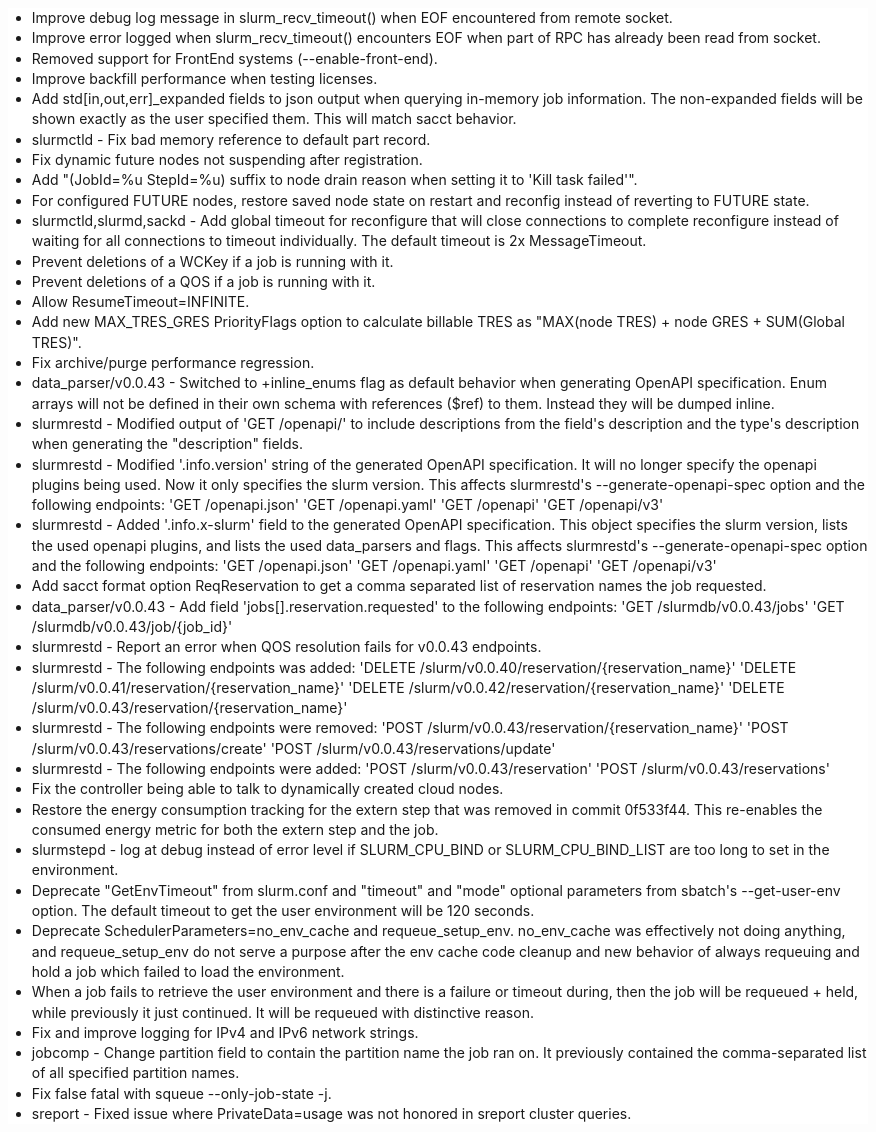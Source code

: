 * Improve debug log message in slurm_recv_timeout() when EOF encountered from remote socket.
* Improve error logged when slurm_recv_timeout() encounters EOF when part of RPC has already been read from socket.
* Removed support for FrontEnd systems (--enable-front-end).
* Improve backfill performance when testing licenses.
* Add std[in,out,err]_expanded fields to json output when querying in-memory job information. The non-expanded fields will be shown exactly as the user specified them. This will match sacct behavior.
* slurmctld - Fix bad memory reference to default part record.
* Fix dynamic future nodes not suspending after registration.
* Add "(JobId=%u StepId=%u) suffix to node drain reason when setting it to 'Kill task failed'".
* For configured FUTURE nodes, restore saved node state on restart and reconfig instead of reverting to FUTURE state.
* slurmctld,slurmd,sackd - Add global timeout for reconfigure that will close connections to complete reconfigure instead of waiting for all connections to timeout individually. The default timeout is 2x MessageTimeout.
* Prevent deletions of a WCKey if a job is running with it.
* Prevent deletions of a QOS if a job is running with it.
* Allow ResumeTimeout=INFINITE.
* Add new MAX_TRES_GRES PriorityFlags option to calculate billable TRES as "MAX(node TRES) + node GRES + SUM(Global TRES)".
* Fix archive/purge performance regression.
* data_parser/v0.0.43 - Switched to +inline_enums flag as default behavior when generating OpenAPI specification. Enum arrays will not be defined in their own schema with references ($ref) to them. Instead they will be dumped inline.
* slurmrestd - Modified output of 'GET /openapi/' to include descriptions from the field's description and the type's description when generating the "description" fields.
* slurmrestd - Modified '.info.version' string of the generated OpenAPI specification. It will no longer specify the openapi plugins being used. Now it only specifies the slurm version. This affects slurmrestd's --generate-openapi-spec option and the following endpoints: 'GET /openapi.json' 'GET /openapi.yaml' 'GET /openapi' 'GET /openapi/v3'
* slurmrestd - Added '.info.x-slurm' field to the generated OpenAPI specification. This object specifies the slurm version, lists the used openapi plugins, and lists the used data_parsers and flags. This affects slurmrestd's --generate-openapi-spec option and the following endpoints: 'GET /openapi.json' 'GET /openapi.yaml' 'GET /openapi' 'GET /openapi/v3'
* Add sacct format option ReqReservation to get a comma separated list of reservation names the job requested.
* data_parser/v0.0.43 - Add field 'jobs[].reservation.requested' to the following endpoints: 'GET /slurmdb/v0.0.43/jobs' 'GET /slurmdb/v0.0.43/job/{job_id}'
* slurmrestd - Report an error when QOS resolution fails for v0.0.43 endpoints.
* slurmrestd - The following endpoints was added: 'DELETE /slurm/v0.0.40/reservation/{reservation_name}' 'DELETE /slurm/v0.0.41/reservation/{reservation_name}' 'DELETE /slurm/v0.0.42/reservation/{reservation_name}' 'DELETE /slurm/v0.0.43/reservation/{reservation_name}'
* slurmrestd - The following endpoints were removed: 'POST /slurm/v0.0.43/reservation/{reservation_name}' 'POST /slurm/v0.0.43/reservations/create' 'POST /slurm/v0.0.43/reservations/update'
* slurmrestd - The following endpoints were added: 'POST /slurm/v0.0.43/reservation' 'POST /slurm/v0.0.43/reservations'
* Fix the controller being able to talk to dynamically created cloud nodes.
* Restore the energy consumption tracking for the extern step that was removed in commit 0f533f44. This re-enables the consumed energy metric for both the extern step and the job.
* slurmstepd - log at debug instead of error level if SLURM_CPU_BIND or SLURM_CPU_BIND_LIST are too long to set in the environment.
* Deprecate "GetEnvTimeout" from slurm.conf and "timeout" and "mode" optional parameters from sbatch's --get-user-env option. The default timeout to get the user environment will be 120 seconds.
* Deprecate SchedulerParameters=no_env_cache and requeue_setup_env. no_env_cache was effectively not doing anything, and requeue_setup_env do not serve a purpose after the env cache code cleanup and new behavior of always requeuing and hold a job which failed to load the environment.
* When a job fails to retrieve the user environment and there is a failure or timeout during, then the job will be requeued + held, while previously it just continued. It will be requeued with distinctive reason.
* Fix and improve logging for IPv4 and IPv6 network strings.
* jobcomp - Change partition field to contain the partition name the job ran on. It previously contained the comma-separated list of all specified partition names.
* Fix false fatal with squeue --only-job-state -j<job id>.
* sreport - Fixed issue where PrivateData=usage was not honored in sreport cluster queries.